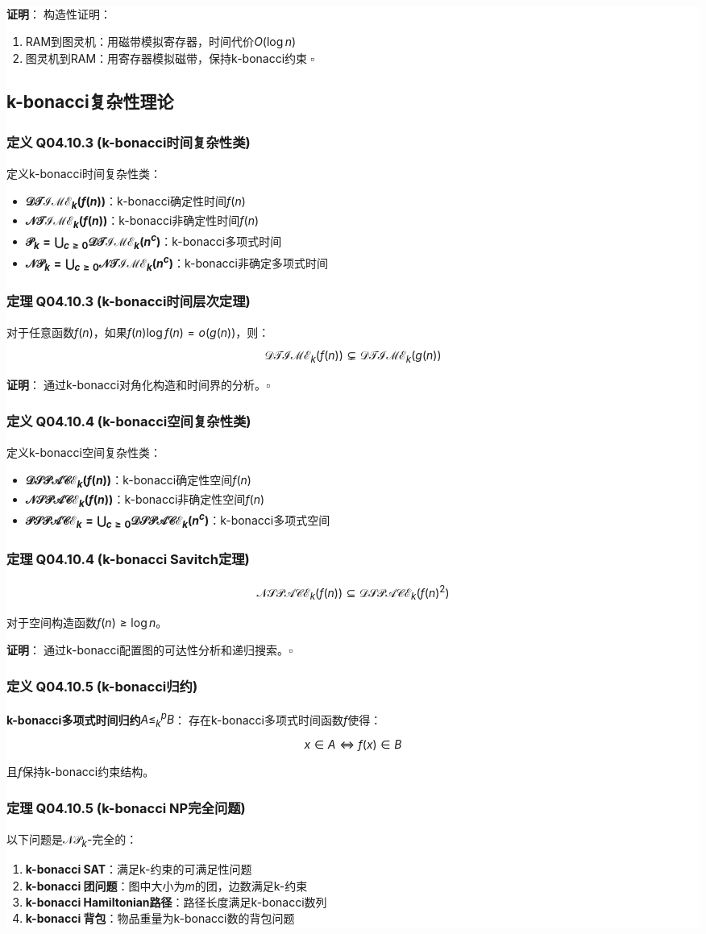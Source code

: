 **证明**：
构造性证明：
1. RAM到图灵机：用磁带模拟寄存器，时间代价$O(\log n)$
2. 图灵机到RAM：用寄存器模拟磁带，保持k-bonacci约束
$\square$

## k-bonacci复杂性理论

### 定义 Q04.10.3 (k-bonacci时间复杂性类)

定义k-bonacci时间复杂性类：

- **$\mathcal{DTIME}_k(f(n))$**：k-bonacci确定性时间$f(n)$
- **$\mathcal{NTIME}_k(f(n))$**：k-bonacci非确定性时间$f(n)$
- **$\mathcal{P}_k = \bigcup_{c \geq 0} \mathcal{DTIME}_k(n^c)$**：k-bonacci多项式时间
- **$\mathcal{NP}_k = \bigcup_{c \geq 0} \mathcal{NTIME}_k(n^c)$**：k-bonacci非确定多项式时间

### 定理 Q04.10.3 (k-bonacci时间层次定理)

对于任意函数$f(n)$，如果$f(n) \log f(n) = o(g(n))$，则：
$$\mathcal{DTIME}_k(f(n)) \subsetneq \mathcal{DTIME}_k(g(n))$$

**证明**：
通过k-bonacci对角化构造和时间界的分析。$\square$

### 定义 Q04.10.4 (k-bonacci空间复杂性类)

定义k-bonacci空间复杂性类：

- **$\mathcal{DSPACE}_k(f(n))$**：k-bonacci确定性空间$f(n)$
- **$\mathcal{NSPACE}_k(f(n))$**：k-bonacci非确定性空间$f(n)$
- **$\mathcal{PSPACE}_k = \bigcup_{c \geq 0} \mathcal{DSPACE}_k(n^c)$**：k-bonacci多项式空间

### 定理 Q04.10.4 (k-bonacci Savitch定理)

$$\mathcal{NSPACE}_k(f(n)) \subseteq \mathcal{DSPACE}_k(f(n)^2)$$

对于空间构造函数$f(n) \geq \log n$。

**证明**：
通过k-bonacci配置图的可达性分析和递归搜索。$\square$

### 定义 Q04.10.5 (k-bonacci归约)

**k-bonacci多项式时间归约**$A \leq_k^p B$：
存在k-bonacci多项式时间函数$f$使得：
$$x \in A \iff f(x) \in B$$

且$f$保持k-bonacci约束结构。

### 定理 Q04.10.5 (k-bonacci NP完全问题)

以下问题是$\mathcal{NP}_k$-完全的：

1. **k-bonacci SAT**：满足k-约束的可满足性问题
2. **k-bonacci 团问题**：图中大小为$m$的团，边数满足k-约束
3. **k-bonacci Hamiltonian路径**：路径长度满足k-bonacci数列
4. **k-bonacci 背包**：物品重量为k-bonacci数的背包问题
